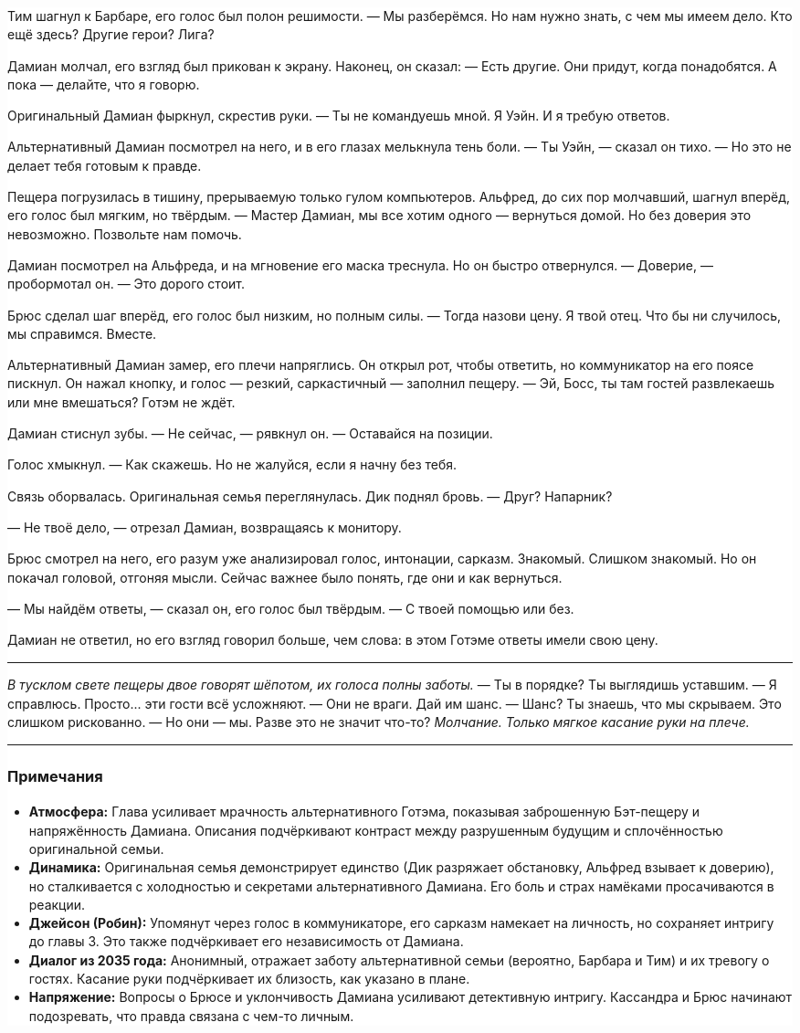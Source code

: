 Тим шагнул к Барбаре, его голос был полон решимости.
— Мы разберёмся. Но нам нужно знать, с чем мы имеем дело. Кто ещё здесь? Другие герои? Лига?

Дамиан молчал, его взгляд был прикован к экрану. Наконец, он сказал:
— Есть другие. Они придут, когда понадобятся. А пока — делайте, что я говорю.

Оригинальный Дамиан фыркнул, скрестив руки.
— Ты не командуешь мной. Я Уэйн. И я требую ответов.

Альтернативный Дамиан посмотрел на него, и в его глазах мелькнула тень боли.
— Ты Уэйн, — сказал он тихо. — Но это не делает тебя готовым к правде.

Пещера погрузилась в тишину, прерываемую только гулом компьютеров. Альфред, до сих пор молчавший, шагнул вперёд, его голос был мягким, но твёрдым.
— Мастер Дамиан, мы все хотим одного — вернуться домой. Но без доверия это невозможно. Позвольте нам помочь.

Дамиан посмотрел на Альфреда, и на мгновение его маска треснула. Но он быстро отвернулся.
— Доверие, — пробормотал он. — Это дорого стоит.

Брюс сделал шаг вперёд, его голос был низким, но полным силы.
— Тогда назови цену. Я твой отец. Что бы ни случилось, мы справимся. Вместе.

Альтернативный Дамиан замер, его плечи напряглись. Он открыл рот, чтобы ответить, но коммуникатор на его поясе пискнул. Он нажал кнопку, и голос — резкий, саркастичный — заполнил пещеру.
— Эй, Босс, ты там гостей развлекаешь или мне вмешаться? Готэм не ждёт.

Дамиан стиснул зубы.
— Не сейчас, — рявкнул он. — Оставайся на позиции.

Голос хмыкнул.
— Как скажешь. Но не жалуйся, если я начну без тебя.

Связь оборвалась. Оригинальная семья переглянулась. Дик поднял бровь.
— Друг? Напарник?

— Не твоё дело, — отрезал Дамиан, возвращаясь к монитору.

Брюс смотрел на него, его разум уже анализировал голос, интонации, сарказм. Знакомый. Слишком знакомый. Но он покачал головой, отгоняя мысли. Сейчас важнее было понять, где они и как вернуться.

— Мы найдём ответы, — сказал он, его голос был твёрдым. — С твоей помощью или без.

Дамиан не ответил, но его взгляд говорил больше, чем слова: в этом Готэме ответы имели свою цену.

---

*В тусклом свете пещеры двое говорят шёпотом, их голоса полны заботы.*
— Ты в порядке? Ты выглядишь уставшим.
— Я справлюсь. Просто... эти гости всё усложняют.
— Они не враги. Дай им шанс.
— Шанс? Ты знаешь, что мы скрываем. Это слишком рискованно.
— Но они — мы. Разве это не значит что-то?
*Молчание. Только мягкое касание руки на плече.*


---

### Примечания
- **Атмосфера:** Глава усиливает мрачность альтернативного Готэма, показывая заброшенную Бэт-пещеру и напряжённость Дамиана. Описания подчёркивают контраст между разрушенным будущим и сплочённостью оригинальной семьи.
- **Динамика:** Оригинальная семья демонстрирует единство (Дик разряжает обстановку, Альфред взывает к доверию), но сталкивается с холодностью и секретами альтернативного Дамиана. Его боль и страх намёками просачиваются в реакции.
- **Джейсон (Робин):** Упомянут через голос в коммуникаторе, его сарказм намекает на личность, но сохраняет интригу до главы 3. Это также подчёркивает его независимость от Дамиана.
- **Диалог из 2035 года:** Анонимный, отражает заботу альтернативной семьи (вероятно, Барбара и Тим) и их тревогу о гостях. Касание руки подчёркивает их близость, как указано в плане.
- **Напряжение:** Вопросы о Брюсе и уклончивость Дамиана усиливают детективную интригу. Кассандра и Брюс начинают подозревать, что правда связана с чем-то личным.